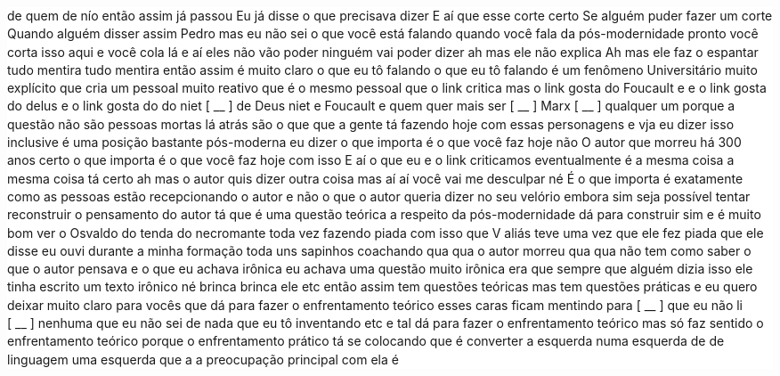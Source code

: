 de quem de nío então
assim já passou Eu já disse o que
precisava dizer E aí que esse corte
certo Se alguém puder fazer um corte
Quando alguém disser assim Pedro mas eu
não sei o que você está falando quando
você fala da pós-modernidade pronto você
corta isso aqui e você cola lá e aí eles
não vão poder ninguém vai poder dizer ah
mas ele não explica Ah mas ele faz o
espantar tudo mentira tudo mentira então
assim é muito claro o que eu tô falando
o que eu tô falando é um fenômeno
Universitário muito explícito que cria
um pessoal muito reativo que é o mesmo
pessoal que o link critica mas o link
gosta do Foucault e e o link gosta do
delus e o link gosta do do niet [ __ ]
de Deus niet e Foucault e quem quer mais
ser [ __ ] Marx [ __ ] qualquer um
porque a questão não são pessoas mortas
lá atrás são o que que a gente tá
fazendo hoje com essas personagens e vja
eu dizer isso inclusive é uma posição
bastante pós-moderna eu dizer o que
importa é o que você faz hoje não O
autor que morreu há 300 anos certo o que
importa é o que você faz hoje com isso E
aí o que eu e o link criticamos
eventualmente é a mesma coisa a mesma
coisa tá certo ah mas o autor quis dizer
outra coisa mas aí aí você vai me
desculpar né É o que importa é
exatamente como as pessoas estão
recepcionando o autor e não o que o
autor queria dizer no seu velório embora
sim seja possível tentar reconstruir o
pensamento do autor tá que é uma questão
teórica a respeito da pós-modernidade dá
para construir sim e é muito bom ver o
Osvaldo do tenda do necromante toda vez
fazendo piada com isso que V aliás teve
uma vez que ele fez piada que ele disse
eu ouvi durante a minha formação toda
uns sapinhos coachando qua qua o autor
morreu qua qua não tem como saber o que
o autor pensava e o que eu achava
irônica eu achava uma questão muito
irônica era que sempre que alguém dizia
isso ele tinha escrito um
texto irônico né brinca brinca ele etc
então assim tem questões teóricas mas
tem questões práticas e eu quero deixar
muito claro para vocês que dá para fazer
o enfrentamento teórico esses caras
ficam mentindo para [ __ ] que eu não
li [ __ ] nenhuma que eu não sei de nada
que eu tô inventando etc e tal dá para
fazer o enfrentamento teórico mas só faz
sentido o enfrentamento teórico porque o
enfrentamento prático tá se colocando
que é converter a esquerda numa esquerda
de de linguagem uma esquerda que a a
preocupação principal com ela é